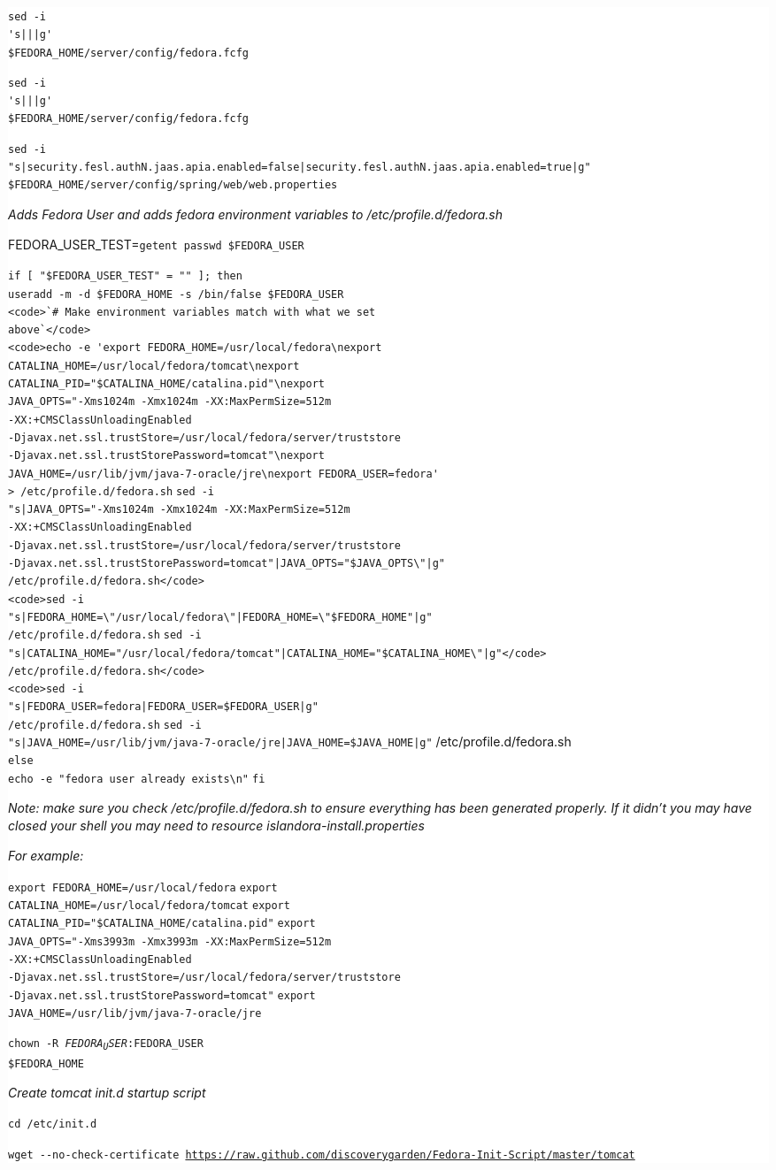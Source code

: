<code>sed -i 's|<param name="bufferFlushBatchSize" value="20000">|<param name="bufferFlushBatchSize" value="40000">|g' $FEDORA_HOME/server/config/fedora.fcfg</code>  

<code>sed -i 's|<param name="autoFlushBufferSize" value="20000">|<param name="autoFlushBufferSize" value="40000">|g' $FEDORA_HOME/server/config/fedora.fcfg</code>  

<code>sed -i "s|security.fesl.authN.jaas.apia.enabled=false|security.fesl.authN.jaas.apia.enabled=true|g" $FEDORA_HOME/server/config/spring/web/web.properties</code> 

_Adds Fedora User and adds fedora environment variables to /etc/profile.d/fedora.sh_  

</code>FEDORA_USER_TEST=`getent passwd $FEDORA_USER`</code>

<code>if [ "$FEDORA_USER_TEST" = "" ]; then</code>  
  <code>useradd -m -d $FEDORA_HOME -s /bin/false $FEDORA_USER  
  <code>`# Make environment variables match with what we set above`</code>  
  <code>echo -e 'export FEDORA_HOME=/usr/local/fedora\nexport CATALINA_HOME=/usr/local/fedora/tomcat\nexport CATALINA_PID="$CATALINA_HOME/catalina.pid"\nexport JAVA_OPTS="-Xms1024m -Xmx1024m -XX:MaxPermSize=512m -XX:+CMSClassUnloadingEnabled -Djavax.net.ssl.trustStore=/usr/local/fedora/server/truststore -Djavax.net.ssl.trustStorePassword=tomcat"\nexport JAVA_HOME=/usr/lib/jvm/java-7-oracle/jre\nexport FEDORA_USER=fedora' > /etc/profile.d/fedora.sh</code>
  <code>sed -i "s|JAVA_OPTS=\"-Xms1024m -Xmx1024m -XX:MaxPermSize=512m -XX:+CMSClassUnloadingEnabled -Djavax.net.ssl.trustStore=/usr/local/fedora/server/truststore -Djavax.net.ssl.trustStorePassword=tomcat\"|JAVA_OPTS=\"$JAVA_OPTS\"|g" /etc/profile.d/fedora.sh</code>
   <code>sed -i "s|FEDORA_HOME=\"/usr/local/fedora\"|FEDORA_HOME=\"$FEDORA_HOME\"|g" /etc/profile.d/fedora.sh</code>
   <code>sed -i "s|CATALINA_HOME=\"/usr/local/fedora/tomcat\"|CATALINA_HOME=\"$CATALINA_HOME\"|g"</code> /etc/profile.d/fedora.sh</code>
   <code>sed -i "s|FEDORA_USER=fedora|FEDORA_USER=$FEDORA_USER|g" /etc/profile.d/fedora.sh</code>
   <code>sed -i "s|JAVA_HOME=/usr/lib/jvm/java-7-oracle/jre|JAVA_HOME=$JAVA_HOME|g"</code> /etc/profile.d/fedora.sh</code>  
 <code>else</code>  
 <code>echo -e "fedora user already exists\n"</code> 
 <code>fi</code>
 
_Note: make sure you check /etc/profile.d/fedora.sh to ensure everything has been generated properly. If it didn’t you may have closed your shell you may need to resource islandora-install.properties_  

_For example:_  

<code>export FEDORA_HOME=/usr/local/fedora</code>
<code>export CATALINA_HOME=/usr/local/fedora/tomcat</code>
<code>export CATALINA_PID="$CATALINA_HOME/catalina.pid"</code>
<code>export JAVA_OPTS="-Xms3993m -Xmx3993m -XX:MaxPermSize=512m -XX:+CMSClassUnloadingEnabled -Djavax.net.ssl.trustStore=/usr/local/fedora/server/truststore -Djavax.net.ssl.trustStorePassword=tomcat"</code>
<code>export JAVA_HOME=/usr/lib/jvm/java-7-oracle/jre</code>

<code>chown -R $FEDORA_USER:$FEDORA_USER $FEDORA_HOME</code>

_Create tomcat init.d startup script_  

<code>cd /etc/init.d</code>  

<code>wget --no-check-certificate https://raw.github.com/discoverygarden/Fedora-Init-Script/master/tomcat</code>  
